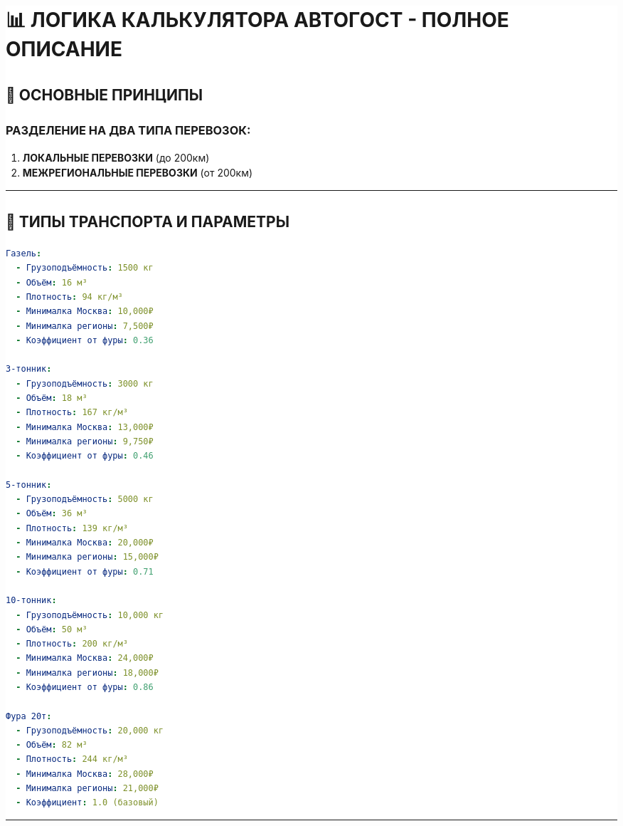 # 📊 ЛОГИКА КАЛЬКУЛЯТОРА АВТОГОСТ - ПОЛНОЕ ОПИСАНИЕ

## 🎯 **ОСНОВНЫЕ ПРИНЦИПЫ**

### **РАЗДЕЛЕНИЕ НА ДВА ТИПА ПЕРЕВОЗОК:**

1. **ЛОКАЛЬНЫЕ ПЕРЕВОЗКИ** (до 200км)
2. **МЕЖРЕГИОНАЛЬНЫЕ ПЕРЕВОЗКИ** (от 200км)

---

## 🚛 **ТИПЫ ТРАНСПОРТА И ПАРАМЕТРЫ**

```yaml
Газель:
  - Грузоподъёмность: 1500 кг
  - Объём: 16 м³
  - Плотность: 94 кг/м³
  - Минималка Москва: 10,000₽
  - Минималка регионы: 7,500₽
  - Коэффициент от фуры: 0.36

3-тонник:
  - Грузоподъёмность: 3000 кг
  - Объём: 18 м³
  - Плотность: 167 кг/м³
  - Минималка Москва: 13,000₽
  - Минималка регионы: 9,750₽
  - Коэффициент от фуры: 0.46

5-тонник:
  - Грузоподъёмность: 5000 кг
  - Объём: 36 м³
  - Плотность: 139 кг/м³
  - Минималка Москва: 20,000₽
  - Минималка регионы: 15,000₽
  - Коэффициент от фуры: 0.71

10-тонник:
  - Грузоподъёмность: 10,000 кг
  - Объём: 50 м³
  - Плотность: 200 кг/м³
  - Минималка Москва: 24,000₽
  - Минималка регионы: 18,000₽
  - Коэффициент от фуры: 0.86

Фура 20т:
  - Грузоподъёмность: 20,000 кг
  - Объём: 82 м³
  - Плотность: 244 кг/м³
  - Минималка Москва: 28,000₽
  - Минималка регионы: 21,000₽
  - Коэффициент: 1.0 (базовый)
```

---